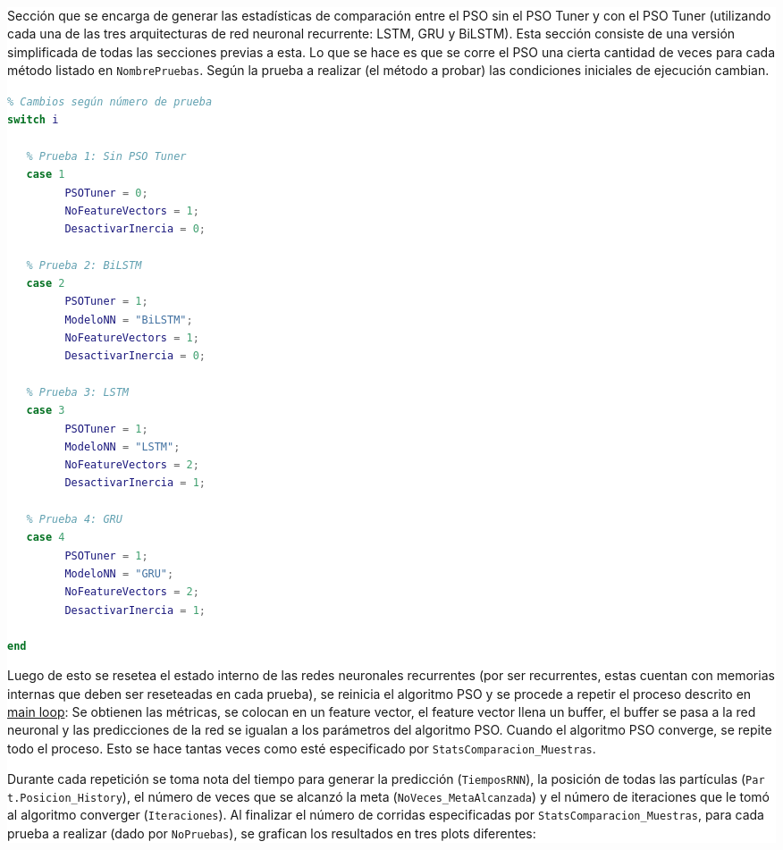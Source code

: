 Sección que se encarga de generar las estadísticas de comparación entre el PSO sin el PSO Tuner y con el PSO Tuner (utilizando cada una de las tres arquitecturas de red neuronal recurrente: LSTM, GRU y BiLSTM). Esta sección consiste de una versión simplificada de todas las secciones previas a esta. Lo que se hace es que se corre el PSO una cierta cantidad de veces para cada método listado en `NombrePruebas`. Según la prueba a realizar (el método a probar) las condiciones iniciales de ejecución cambian.

```Matlab
% Cambios según número de prueba
switch i

   % Prueba 1: Sin PSO Tuner
   case 1
         PSOTuner = 0;
         NoFeatureVectors = 1;
         DesactivarInercia = 0;

   % Prueba 2: BiLSTM
   case 2
         PSOTuner = 1;
         ModeloNN = "BiLSTM";
         NoFeatureVectors = 1;
         DesactivarInercia = 0;

   % Prueba 3: LSTM
   case 3
         PSOTuner = 1;
         ModeloNN = "LSTM";
         NoFeatureVectors = 2;
         DesactivarInercia = 1;

   % Prueba 4: GRU
   case 4
         PSOTuner = 1;
         ModeloNN = "GRU";
         NoFeatureVectors = 2;
         DesactivarInercia = 1;

end
```

Luego de esto se resetea el estado interno de las redes neuronales recurrentes (por ser recurrentes, estas cuentan con memorias internas que deben ser reseteadas en cada prueba), se reinicia el algoritmo PSO y se procede a repetir el proceso descrito en [main loop](#main-loop): Se obtienen las métricas, se colocan en un feature vector, el feature vector llena un buffer, el buffer se pasa a la red neuronal y las predicciones de la red se igualan a los parámetros del algoritmo PSO. Cuando el algoritmo PSO converge, se repite todo el proceso. Esto se hace tantas veces como esté especificado por `StatsComparacion_Muestras`.

Durante cada repetición se toma nota del tiempo para generar la predicción (`TiemposRNN`), la posición de todas las partículas (`Part.Posicion_History`), el número de veces que se alcanzó la meta (`NoVeces_MetaAlcanzada`) y el número de iteraciones que le tomó al algoritmo converger (`Iteraciones`). Al finalizar el número de corridas especificadas por `StatsComparacion_Muestras`, para cada prueba a realizar (dado por `NoPruebas`), se grafican los resultados en tres plots diferentes:
